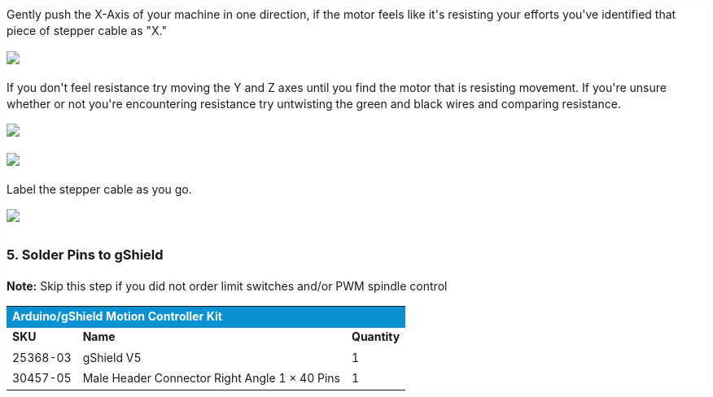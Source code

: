 Gently push the X-Axis of your machine in one direction, if the motor feels like it's resisting your efforts you've identified that piece of stepper cable as "X."

 ![](https://dzevsq2emy08i.cloudfront.net/paperclip/project_instruction_image_uploaded_images/713/original/1072.jpg?1424475158)

If you don't feel resistance try moving the Y and Z axes until you find the motor that is resisting movement. If you're unsure whether or not you're encountering resistance try untwisting the green and black wires and comparing resistance.

 ![](https://dzevsq2emy08i.cloudfront.net/paperclip/project_instruction_image_uploaded_images/714/original/1074.jpg?1424475160)

 ![](https://dzevsq2emy08i.cloudfront.net/paperclip/project_instruction_image_uploaded_images/715/original/1075.jpg?1424475161)

Label the stepper cable as you go.

 ![](https://dzevsq2emy08i.cloudfront.net/paperclip/project_instruction_image_uploaded_images/716/original/1079.jpg?1424475162)

<h3 id="solder-pins">
5. Solder Pins to gShield</h3>

<div class="note">
<i class="fa fa-hand-o-right"></i>
 <span class="note-text">
 <strong>Note:</strong> Skip this step if you did not order limit switches and/or PWM spindle control
 </span>

</div>
<iframe width="560" height="315" src="https://www.youtube.com/embed/VuWspDydKIU" frameborder="0" allowfullscreen>
</iframe>
<table>
	<tr>
		<td style="color:#fff;background: #0a91d1;" colspan="3"><b>Arduino/gShield Motion Controller Kit</b> </td>
	</tr>
	<tr>
		<td> <b><span class="caps">SKU</span></b> </td>
		<td> <b>Name</b> </td>
		<td> <b>Quantity</b> </td>
	</tr>
	<tr>
		<td> 25368-03 </td>
		<td> gShield V5 </td>
		<td> 1 </td>
	</tr>
	<tr>
		<td> 30457-05 </td>
		<td> Male Header Connector Right Angle 1 &#215; 40 Pins </td>
		<td> 1 </td>
	</tr>
</table>
